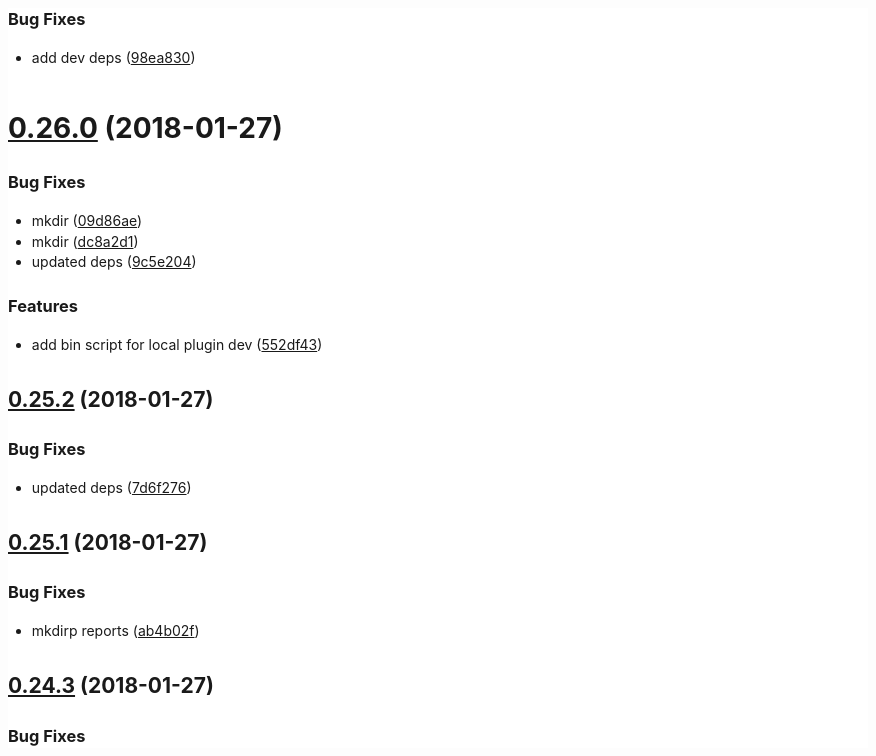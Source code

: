 
### Bug Fixes

* add dev deps ([98ea830](https://github.com/dxcli/create-dxcli/commit/98ea830))

<a name="0.26.0"></a>
# [0.26.0](https://github.com/dxcli/create-dxcli/compare/7d6f27655c4fd780b53a50598ae2d0450360368f...v0.26.0) (2018-01-27)


### Bug Fixes

* mkdir ([09d86ae](https://github.com/dxcli/create-dxcli/commit/09d86ae))
* mkdir ([dc8a2d1](https://github.com/dxcli/create-dxcli/commit/dc8a2d1))
* updated deps ([9c5e204](https://github.com/dxcli/create-dxcli/commit/9c5e204))


### Features

* add bin script for local plugin dev ([552df43](https://github.com/dxcli/create-dxcli/commit/552df43))

<a name="0.25.2"></a>
## [0.25.2](https://github.com/dxcli/create-dxcli/compare/ab4b02f03b67cd987b66a201c72019d2abd98b3b...v0.25.2) (2018-01-27)


### Bug Fixes

* updated deps ([7d6f276](https://github.com/dxcli/create-dxcli/commit/7d6f276))

<a name="0.25.1"></a>
## [0.25.1](https://github.com/dxcli/create-dxcli/compare/18261a5471c70b44acddb5859a66f0b3b7b4fcb9...v0.25.1) (2018-01-27)


### Bug Fixes

* mkdirp reports ([ab4b02f](https://github.com/dxcli/create-dxcli/commit/ab4b02f))

<a name="0.24.3"></a>
## [0.24.3](https://github.com/dxcli/create-dxcli/compare/26f6d3019d357895bf3040e49702c728cd4297ad...v0.24.3) (2018-01-27)


### Bug Fixes
